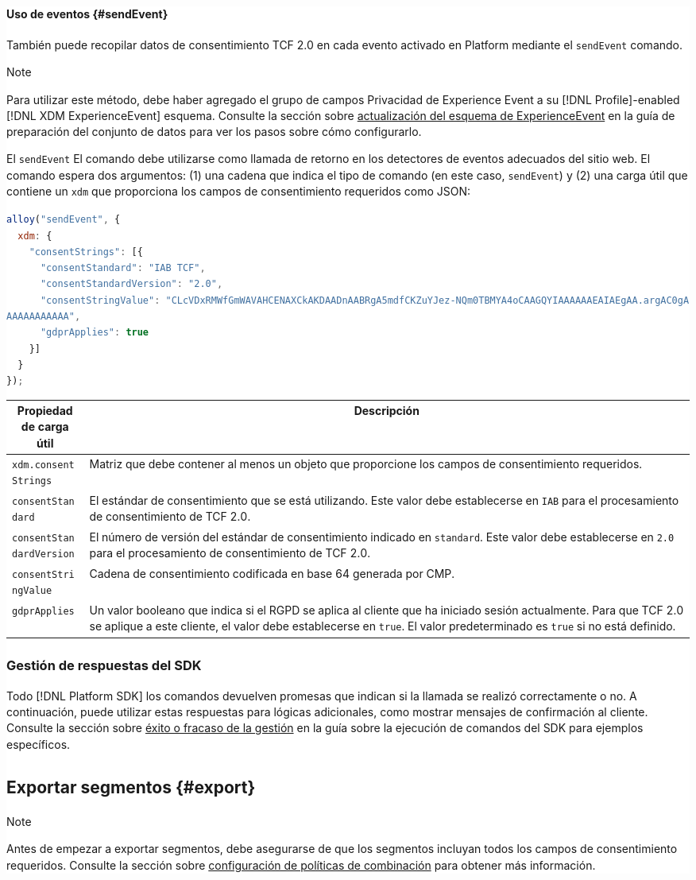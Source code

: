 #### Uso de eventos {#sendEvent}

También puede recopilar datos de consentimiento TCF 2.0 en cada evento activado en Platform mediante el `sendEvent` comando.

>[!NOTE]
>
>Para utilizar este método, debe haber agregado el grupo de campos Privacidad de Experience Event a su [!DNL Profile]-enabled [!DNL XDM ExperienceEvent] esquema. Consulte la sección sobre [actualización del esquema de ExperienceEvent](./dataset.md#event-schema) en la guía de preparación del conjunto de datos para ver los pasos sobre cómo configurarlo.

El `sendEvent` El comando debe utilizarse como llamada de retorno en los detectores de eventos adecuados del sitio web. El comando espera dos argumentos: (1) una cadena que indica el tipo de comando (en este caso, `sendEvent`) y (2) una carga útil que contiene un `xdm` que proporciona los campos de consentimiento requeridos como JSON:

```js
alloy("sendEvent", {
  xdm: {
    "consentStrings": [{
      "consentStandard": "IAB TCF",
      "consentStandardVersion": "2.0",
      "consentStringValue": "CLcVDxRMWfGmWAVAHCENAXCkAKDAADnAABRgA5mdfCKZuYJez-NQm0TBMYA4oCAAGQYIAAAAAAEAIAEgAA.argAC0gAAAAAAAAAAAA",
      "gdprApplies": true
    }]
  }
});
```

| Propiedad de carga útil | Descripción |
| --- | --- |
| `xdm.consentStrings` | Matriz que debe contener al menos un objeto que proporcione los campos de consentimiento requeridos. |
| `consentStandard` | El estándar de consentimiento que se está utilizando. Este valor debe establecerse en `IAB` para el procesamiento de consentimiento de TCF 2.0. |
| `consentStandardVersion` | El número de versión del estándar de consentimiento indicado en `standard`. Este valor debe establecerse en `2.0` para el procesamiento de consentimiento de TCF 2.0. |
| `consentStringValue` | Cadena de consentimiento codificada en base 64 generada por CMP. |
| `gdprApplies` | Un valor booleano que indica si el RGPD se aplica al cliente que ha iniciado sesión actualmente. Para que TCF 2.0 se aplique a este cliente, el valor debe establecerse en `true`. El valor predeterminado es `true` si no está definido. |

### Gestión de respuestas del SDK

Todo [!DNL Platform SDK] los comandos devuelven promesas que indican si la llamada se realizó correctamente o no. A continuación, puede utilizar estas respuestas para lógicas adicionales, como mostrar mensajes de confirmación al cliente. Consulte la sección sobre [éxito o fracaso de la gestión](../../../../edge/fundamentals/executing-commands.md#handling-success-or-failure) en la guía sobre la ejecución de comandos del SDK para ejemplos específicos.

## Exportar segmentos {#export}

>[!NOTE]
>
>Antes de empezar a exportar segmentos, debe asegurarse de que los segmentos incluyan todos los campos de consentimiento requeridos. Consulte la sección sobre [configuración de políticas de combinación](#merge-policies) para obtener más información.
